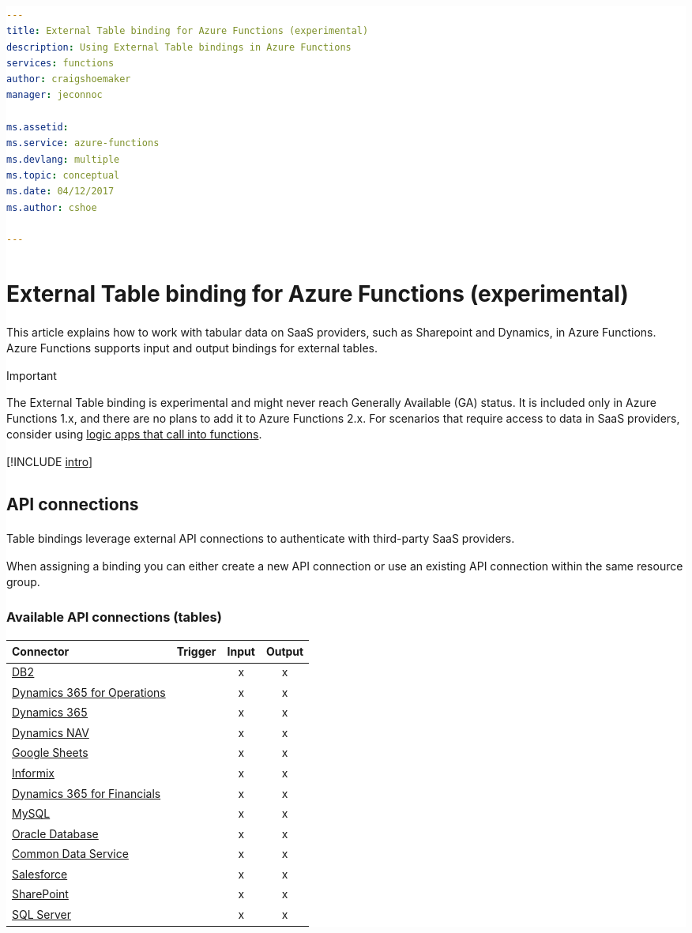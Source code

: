 ```yaml
---
title: External Table binding for Azure Functions (experimental)
description: Using External Table bindings in Azure Functions
services: functions
author: craigshoemaker
manager: jeconnoc

ms.assetid:
ms.service: azure-functions
ms.devlang: multiple
ms.topic: conceptual
ms.date: 04/12/2017
ms.author: cshoe

---
```

# External Table binding for Azure Functions (experimental)

This article explains how to work with tabular data on SaaS providers, such as Sharepoint and Dynamics, in Azure Functions. Azure Functions supports input and output bindings for external tables.

> [!IMPORTANT]
> The External Table binding is experimental and might never reach Generally Available (GA) status. It is included only in Azure Functions 1.x, and there are no plans to add it to Azure Functions 2.x. For scenarios that require access to data in SaaS providers, consider using [logic apps that call into functions](functions-twitter-email.md).

[!INCLUDE [intro](../../includes/functions-bindings-intro.md)]

## API connections

Table bindings leverage external API connections to authenticate with third-party SaaS providers. 

When assigning a binding you can either create a new API connection or use an existing API connection within the same resource group.

### Available API connections (tables)

|Connector|Trigger|Input|Output|
|:-----|:---:|:---:|:---:|
|[DB2](https://docs.microsoft.com/azure/connectors/connectors-create-api-db2)||x|x
|[Dynamics 365 for Operations](https://ax.help.dynamics.com/wiki/install-and-configure-dynamics-365-for-operations-warehousing/)||x|x
|[Dynamics 365](https://docs.microsoft.com/azure/connectors/connectors-create-api-crmonline)||x|x
|[Dynamics NAV](https://msdn.microsoft.com/library/gg481835.aspx)||x|x
|[Google Sheets](https://docs.microsoft.com/azure/connectors/connectors-create-api-googledrive)||x|x
|[Informix](https://docs.microsoft.com/azure/connectors/connectors-create-api-informix)||x|x
|[Dynamics 365 for Financials](https://docs.microsoft.com/azure/connectors/connectors-create-api-crmonline)||x|x
|[MySQL](https://docs.microsoft.com/azure/store-php-create-mysql-database)||x|x
|[Oracle Database](https://docs.microsoft.com/azure/connectors/connectors-create-api-oracledatabase)||x|x
|[Common Data Service](https://docs.microsoft.com/common-data-service/entity-reference/introduction)||x|x
|[Salesforce](https://docs.microsoft.com/azure/connectors/connectors-create-api-salesforce)||x|x
|[SharePoint](https://docs.microsoft.com/azure/connectors/connectors-create-api-sharepointonline)||x|x
|[SQL Server](https://docs.microsoft.com/azure/connectors/connectors-create-api-sqlazure)||x|x